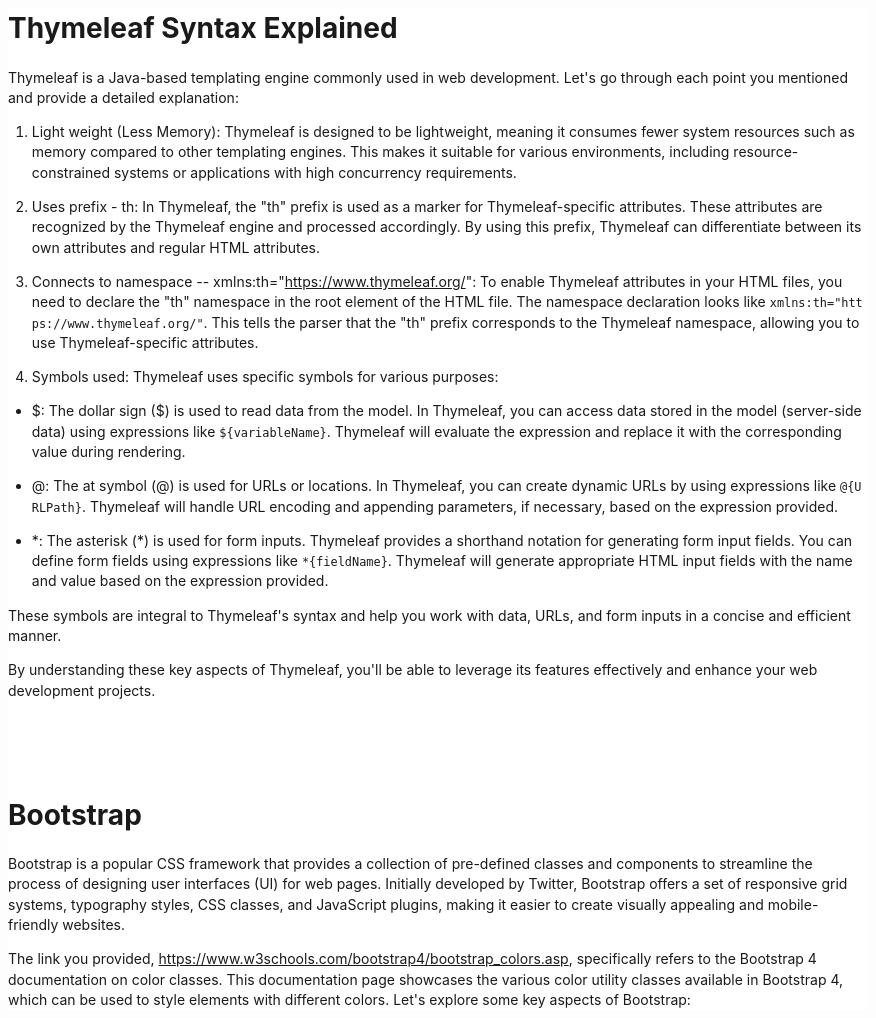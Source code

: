 # Thymeleaf Syntax Explained

Thymeleaf is a Java-based templating engine commonly used in web development. Let's go through each point you mentioned and provide a detailed explanation:

1. Light weight (Less Memory):
Thymeleaf is designed to be lightweight, meaning it consumes fewer system resources such as memory compared to other templating engines. This makes it suitable for various environments, including resource-constrained systems or applications with high concurrency requirements.

2. Uses prefix - th:
In Thymeleaf, the "th" prefix is used as a marker for Thymeleaf-specific attributes. These attributes are recognized by the Thymeleaf engine and processed accordingly. By using this prefix, Thymeleaf can differentiate between its own attributes and regular HTML attributes.

3. Connects to namespace -- xmlns:th="https://www.thymeleaf.org/":
To enable Thymeleaf attributes in your HTML files, you need to declare the "th" namespace in the root element of the HTML file. The namespace declaration looks like `xmlns:th="https://www.thymeleaf.org/"`. This tells the parser that the "th" prefix corresponds to the Thymeleaf namespace, allowing you to use Thymeleaf-specific attributes.

4. Symbols used:
Thymeleaf uses specific symbols for various purposes:

- \$: The dollar sign (\$) is used to read data from the model. In Thymeleaf, you can access data stored in the model (server-side data) using expressions like `${variableName}`. Thymeleaf will evaluate the expression and replace it with the corresponding value during rendering.

- @: The at symbol (@) is used for URLs or locations. In Thymeleaf, you can create dynamic URLs by using expressions like `@{URLPath}`. Thymeleaf will handle URL encoding and appending parameters, if necessary, based on the expression provided.

- \*: The asterisk (\*) is used for form inputs. Thymeleaf provides a shorthand notation for generating form input fields. You can define form fields using expressions like `*{fieldName}`. Thymeleaf will generate appropriate HTML input fields with the name and value based on the expression provided.

These symbols are integral to Thymeleaf's syntax and help you work with data, URLs, and form inputs in a concise and efficient manner.

By understanding these key aspects of Thymeleaf, you'll be able to leverage its features effectively and enhance your web development projects.

<br/>
<br/>

# Bootstrap

Bootstrap is a popular CSS framework that provides a collection of pre-defined classes and components to streamline the process of designing user interfaces (UI) for web pages. Initially developed by Twitter, Bootstrap offers a set of responsive grid systems, typography styles, CSS classes, and JavaScript plugins, making it easier to create visually appealing and mobile-friendly websites.

The link you provided, https://www.w3schools.com/bootstrap4/bootstrap_colors.asp, specifically refers to the Bootstrap 4 documentation on color classes. This documentation page showcases the various color utility classes available in Bootstrap 4, which can be used to style elements with different colors. Let's explore some key aspects of Bootstrap:
